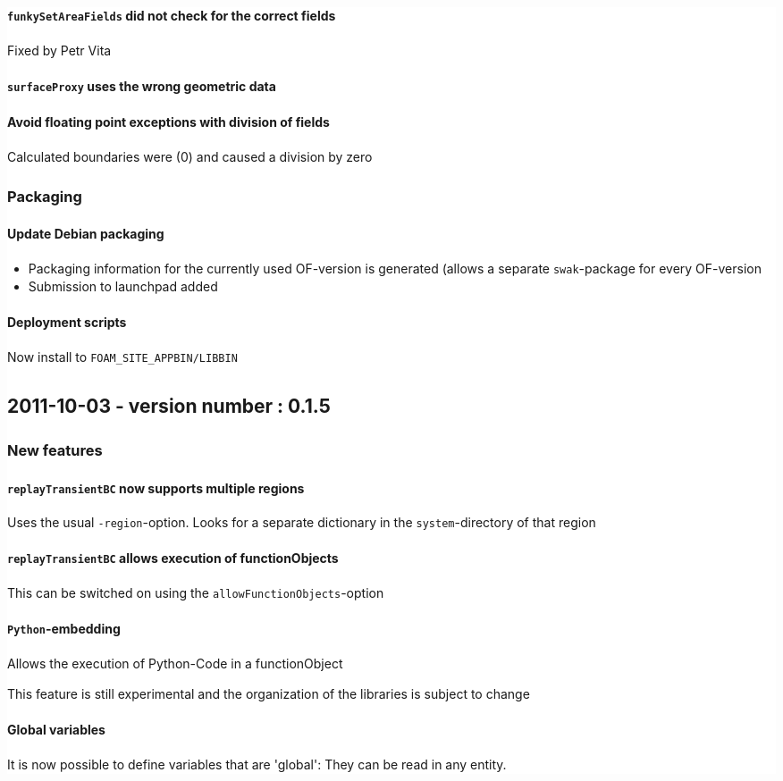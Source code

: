 #### `funkySetAreaFields` did not check for the correct fields

Fixed by Petr Vita


#### `surfaceProxy` uses the wrong geometric data


#### Avoid floating point exceptions with division of fields

Calculated boundaries were \(0\) and caused a division by zero


### Packaging


#### Update Debian packaging

-   Packaging information for the currently used OF-version is
    generated (allows a separate `swak`-package for every OF-version
-   Submission to launchpad added


#### Deployment scripts

Now install to `FOAM_SITE_APPBIN/LIBBIN`


## 2011-10-03 - version number : 0.1.5


### New features


#### `replayTransientBC` now supports multiple regions

Uses the usual `-region`-option. Looks for a separate dictionary
in the `system`-directory of that region


#### `replayTransientBC` allows execution of functionObjects

This can be switched on using the `allowFunctionObjects`-option


#### `Python`-embedding

Allows the execution of Python-Code in a functionObject

This feature is still experimental and the organization of the
libraries is subject to change


#### Global variables

It is now possible to define variables that are 'global': They
can be read in any entity.
